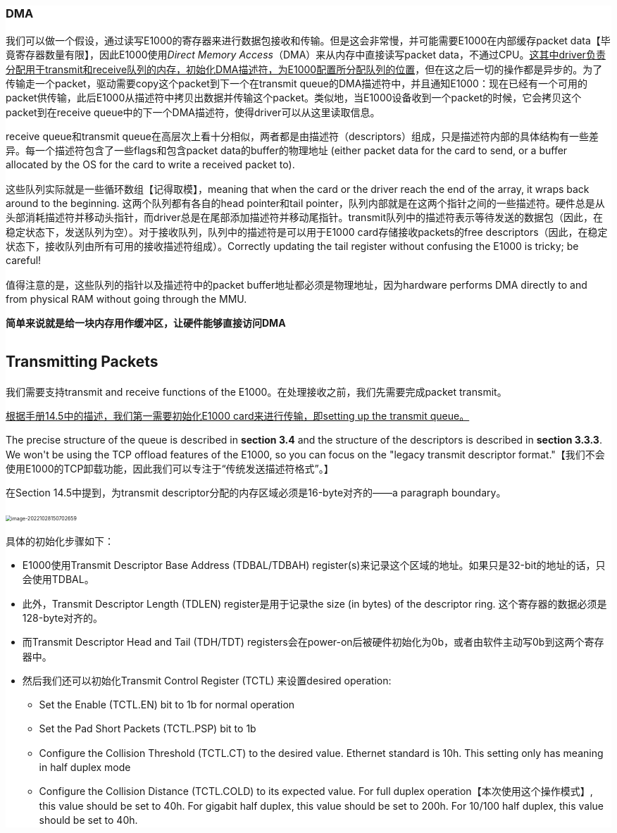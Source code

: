 ### DMA

我们可以做一个假设，通过读写E1000的寄存器来进行数据包接收和传输。但是这会非常慢，并可能需要E1000在内部缓存packet data【毕竟寄存器数量有限】，因此E1000使用*Direct Memory Access*（DMA）来从内存中直接读写packet data，不通过CPU。<u>这其中driver负责分配用于transmit和receive队列的内存，初始化DMA描述符，为E1000配置所分配队列的位置</u>，但在这之后一切的操作都是异步的。为了传输走一个packet，驱动需要copy这个packet到下一个在transmit queue的DMA描述符中，并且通知E1000：现在已经有一个可用的packet供传输，此后E1000从描述符中拷贝出数据并传输这个packet。类似地，当E1000设备收到一个packet的时候，它会拷贝这个packet到在receive queue中的下一个DMA描述符，使得driver可以从这里读取信息。

receive queue和transmit queue在高层次上看十分相似，两者都是由描述符（descriptors）组成，只是描述符内部的具体结构有一些差异。每一个描述符包含了一些flags和包含packet data的buffer的物理地址 (either packet data for the card to send, or a buffer allocated by the OS for the card to write a received packet to).

这些队列实际就是一些循环数组【记得取模】，meaning that when the card or the driver reach the end of the array, it wraps back around to the beginning. 这两个队列都有各自的head pointer和tail pointer，队列内部就是在这两个指针之间的一些描述符。硬件总是从头部消耗描述符并移动头指针，而driver总是在尾部添加描述符并移动尾指针。transmit队列中的描述符表示等待发送的数据包（因此，在稳定状态下，发送队列为空）。对于接收队列，队列中的描述符是可以用于E1000 card存储接收packets的free descriptors（因此，在稳定状态下，接收队列由所有可用的接收描述符组成）。Correctly updating the tail register without confusing the E1000 is tricky; be careful!

值得注意的是，这些队列的指针以及描述符中的packet buffer地址都必须是物理地址，因为hardware performs DMA directly to and from physical RAM without going through the MMU.

**简单来说就是给一块内存用作缓冲区，让硬件能够直接访问DMA**

## Transmitting Packets

我们需要支持transmit and receive functions of the E1000。在处理接收之前，我们先需要完成packet transmit。

<u>根据手册14.5中的描述，我们第一需要初始化E1000 card来进行传输，即setting up the transmit queue。</u>

The precise structure of the queue is described in **section 3.4** and the structure of the descriptors is described in **section 3.3.3**. We won't be using the TCP offload features of the E1000, so you can focus on the "legacy transmit descriptor format."【我们不会使用E1000的TCP卸载功能，因此我们可以专注于“传统发送描述符格式”。】

在Section 14.5中提到，为transmit descriptor分配的内存区域必须是16-byte对齐的——a paragraph boundary。

<img src="E:\github_repository\spidermana.github.io\img\assets\img\image-20221028150702659.png" alt="image-20221028150702659" style="zoom:50%;" />

具体的初始化步骤如下：

- E1000使用Transmit Descriptor Base Address (TDBAL/TDBAH) register(s)来记录这个区域的地址。如果只是32-bit的地址的话，只会使用TDBAL。

- 此外，Transmit Descriptor Length (TDLEN) register是用于记录the size (in bytes) of the descriptor ring. 这个寄存器的数据必须是128-byte对齐的。

- 而Transmit Descriptor Head and Tail (TDH/TDT) registers会在power-on后被硬件初始化为0b，或者由软件主动写0b到这两个寄存器中。

- 然后我们还可以初始化Transmit Control Register (TCTL) 来设置desired operation:

  - Set the Enable (TCTL.EN) bit to 1b for normal operation

  - Set the Pad Short Packets (TCTL.PSP) bit to 1b

  - Configure the Collision Threshold (TCTL.CT) to the desired value. Ethernet standard is 10h. This setting only has meaning in half duplex mode

  - Configure the Collision Distance (TCTL.COLD) to its expected value. For full duplex operation【本次使用这个操作模式】, this value should be set to 40h. For gigabit half duplex, this value should be set to 200h. For 10/100 half duplex, this value should be set to 40h.
